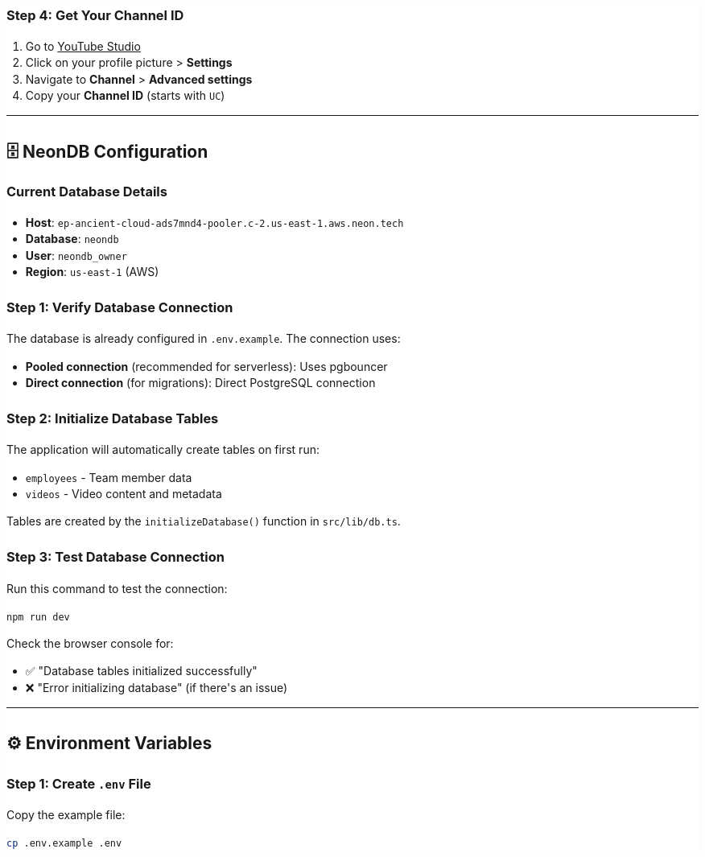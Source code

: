 ### Step 4: Get Your Channel ID

1. Go to [YouTube Studio](https://studio.youtube.com/)
2. Click on your profile picture > **Settings**
3. Navigate to **Channel** > **Advanced settings**
4. Copy your **Channel ID** (starts with `UC`)

---

## 🗄️ NeonDB Configuration

### Current Database Details
- **Host**: `ep-ancient-cloud-ads7mnd4-pooler.c-2.us-east-1.aws.neon.tech`
- **Database**: `neondb`
- **User**: `neondb_owner`
- **Region**: `us-east-1` (AWS)

### Step 1: Verify Database Connection

The database is already configured in `.env.example`. The connection uses:
- **Pooled connection** (recommended for serverless): Uses pgbouncer
- **Direct connection** (for migrations): Direct PostgreSQL connection

### Step 2: Initialize Database Tables

The application will automatically create tables on first run:
- `employees` - Team member data
- `videos` - Video content and metadata

Tables are created by the `initializeDatabase()` function in `src/lib/db.ts`.

### Step 3: Test Database Connection

Run this command to test the connection:
```bash
npm run dev
```

Check the browser console for:
- ✅ "Database tables initialized successfully"
- ❌ "Error initializing database" (if there's an issue)

---

## ⚙️ Environment Variables

### Step 1: Create `.env` File

Copy the example file:
```bash
cp .env.example .env
```
